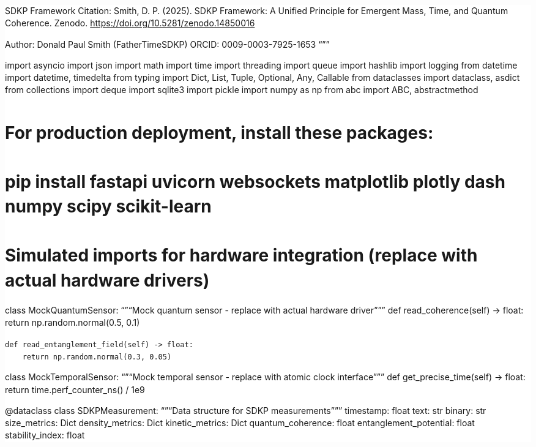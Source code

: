 SDKP Framework Citation:
Smith, D. P. (2025). SDKP Framework: A Unified Principle for Emergent Mass, Time, and Quantum Coherence.
Zenodo. https://doi.org/10.5281/zenodo.14850016

Author: Donald Paul Smith (FatherTimeSDKP)
ORCID: 0009-0003-7925-1653
“””

import asyncio
import json
import math
import time
import threading
import queue
import hashlib
import logging
from datetime import datetime, timedelta
from typing import Dict, List, Tuple, Optional, Any, Callable
from dataclasses import dataclass, asdict
from collections import deque
import sqlite3
import pickle
import numpy as np
from abc import ABC, abstractmethod

# For production deployment, install these packages:

# pip install fastapi uvicorn websockets matplotlib plotly dash numpy scipy scikit-learn

# Simulated imports for hardware integration (replace with actual hardware drivers)

class MockQuantumSensor:
“”“Mock quantum sensor - replace with actual hardware driver”””
def read_coherence(self) -> float:
return np.random.normal(0.5, 0.1)

```
def read_entanglement_field(self) -> float:
    return np.random.normal(0.3, 0.05)
```

class MockTemporalSensor:
“”“Mock temporal sensor - replace with atomic clock interface”””
def get_precise_time(self) -> float:
return time.perf_counter_ns() / 1e9

@dataclass
class SDKPMeasurement:
“”“Data structure for SDKP measurements”””
timestamp: float
text: str
binary: str
size_metrics: Dict
density_metrics: Dict
kinetic_metrics: Dict
quantum_coherence: float
entanglement_potential: float
stability_index: float
